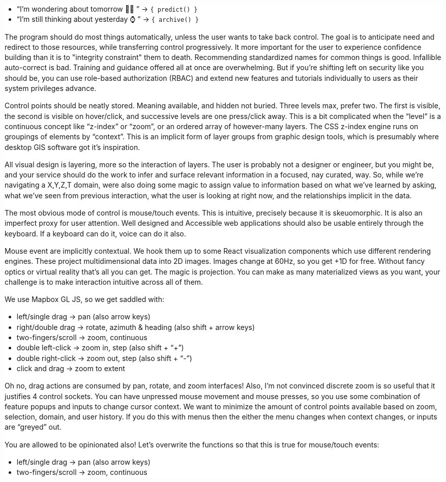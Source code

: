 - “I’m wondering about tomorrow 🧞‍♀️ ” → `{ predict() }`
- “I’m still thinking about yesterday ⌚ ” → `{ archive() }`

The program should do most things automatically, unless the user wants to take back control. The goal is to anticipate need and redirect to those resources, while transferring control progressively. It more important for the user to experience confidence building than it is to "integrity constraint" them to death. Recommending standardized names for common things is good. Infallible auto-correct is bad. Training and guidance offered all at once are overwhelming. But if you’re shifting left on security like you should be, you can use role-based authorization (RBAC) and extend new features and tutorials individually to users as their system privileges advance.

Control points should be neatly stored. Meaning available, and hidden not buried. Three levels max, prefer two. The first is visible, the second is visible on hover/click, and successive levels are one press/click away. This is a bit complicated when the “level” is a continuous concept like “z-index” or “zoom”, or an ordered array of however-many layers. The CSS z-index engine runs on groupings of elements by “context”. This is an implicit form of layer groups from graphic design tools, which is presumably where desktop GIS software got it’s inspiration.

All visual design is layering, more so the interaction of layers. The user is probably not a designer or engineer, but you might be, and your service should do the work to infer and surface relevant information in a focused, nay curated, way. So, while we’re navigating a X,Y,Z,T domain, were also doing some magic to assign value to information based on what we’ve learned by asking, what we’ve seen from previous interaction, what the user is looking at right now, and the relationships implicit in the data.

The most obvious mode of control is mouse/touch events. This is intuitive, precisely because it is skeuomorphic. It is also an imperfect proxy for user attention. Well designed and Accessible web applications should also be usable entirely through the keyboard. If a keyboard can do it, voice can do it also.

Mouse event are implicitly contextual. We hook them up to some React visualization components which use different rendering engines. These project multidimensional data into 2D images. Images change at 60Hz, so you get +1D for free. Without fancy optics or virtual reality that’s all you can get. The magic is projection. You can make as many materialized views as you want, your challenge is to make interaction intuitive across all of them.

We use Mapbox GL JS, so we get saddled with:

- left/single drag → pan (also arrow keys)
- right/double drag → rotate, azimuth & heading (also shift + arrow keys)
- two-fingers/scroll → zoom, continuous
- double left-click → zoom in, step (also shift + “+”)
- double right-click → zoom out, step (also shift + “-”)
- click and drag → zoom to extent

Oh no, drag actions are consumed by pan, rotate, and zoom interfaces! Also, I’m not convinced discrete zoom is so useful that it justifies 4 control sockets.  You can have unpressed mouse movement and mouse presses, so you use some combination of feature popups and inputs to change cursor context. We want to minimize the amount of control points available based on zoom, selection, domain, and user history. If you do this with menus then the either the menu changes when context changes, or inputs are “greyed” out.

You are allowed to be opinionated also! Let’s overwrite the functions so that this is true for mouse/touch events:

- left/single drag → pan (also arrow keys)
- two-fingers/scroll → zoom, continuous
